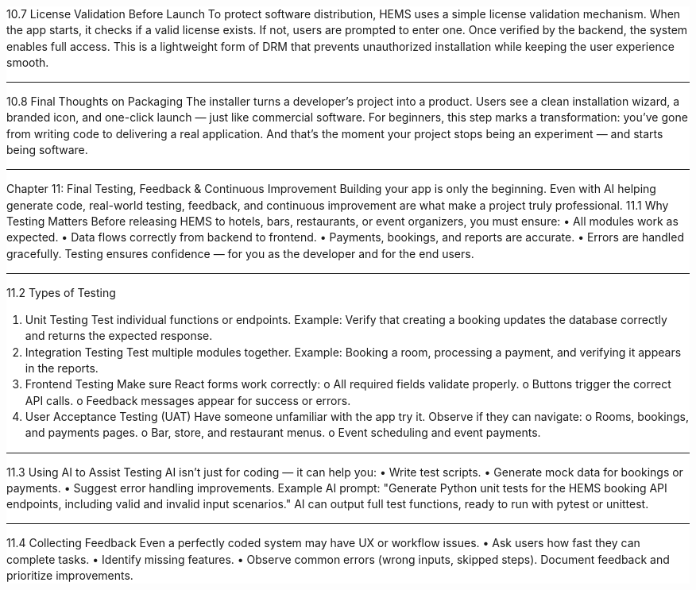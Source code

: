 10.7 License Validation Before Launch
To protect software distribution, HEMS uses a simple license validation mechanism.
When the app starts, it checks if a valid license exists. If not, users are prompted to enter one.
Once verified by the backend, the system enables full access.
This is a lightweight form of DRM that prevents unauthorized installation while keeping the user experience smooth.
________________________________________
10.8 Final Thoughts on Packaging
The installer turns a developer’s project into a product.
Users see a clean installation wizard, a branded icon, and one-click launch — just like commercial software.
For beginners, this step marks a transformation:
you’ve gone from writing code to delivering a real application.
And that’s the moment your project stops being an experiment — and starts being software.
________________________________________
Chapter 11: Final Testing, Feedback & Continuous Improvement
Building your app is only the beginning. Even with AI helping generate code, real-world testing, feedback, and continuous improvement are what make a project truly professional.
11.1 Why Testing Matters
Before releasing HEMS to hotels, bars, restaurants, or event organizers, you must ensure:
•	All modules work as expected.
•	Data flows correctly from backend to frontend.
•	Payments, bookings, and reports are accurate.
•	Errors are handled gracefully.
Testing ensures confidence — for you as the developer and for the end users.
________________________________________
11.2 Types of Testing
1.	Unit Testing
Test individual functions or endpoints.
Example: Verify that creating a booking updates the database correctly and returns the expected response.
2.	Integration Testing
Test multiple modules together.
Example: Booking a room, processing a payment, and verifying it appears in the reports.
3.	Frontend Testing
Make sure React forms work correctly:
o	All required fields validate properly.
o	Buttons trigger the correct API calls.
o	Feedback messages appear for success or errors.
4.	User Acceptance Testing (UAT)
Have someone unfamiliar with the app try it.
Observe if they can navigate:
o	Rooms, bookings, and payments pages.
o	Bar, store, and restaurant menus.
o	Event scheduling and event payments.
________________________________________
11.3 Using AI to Assist Testing
AI isn’t just for coding — it can help you:
•	Write test scripts.
•	Generate mock data for bookings or payments.
•	Suggest error handling improvements.
Example AI prompt:
"Generate Python unit tests for the HEMS booking API endpoints, including valid and invalid input scenarios."
AI can output full test functions, ready to run with pytest or unittest.
________________________________________
11.4 Collecting Feedback
Even a perfectly coded system may have UX or workflow issues.
•	Ask users how fast they can complete tasks.
•	Identify missing features.
•	Observe common errors (wrong inputs, skipped steps).
Document feedback and prioritize improvements.